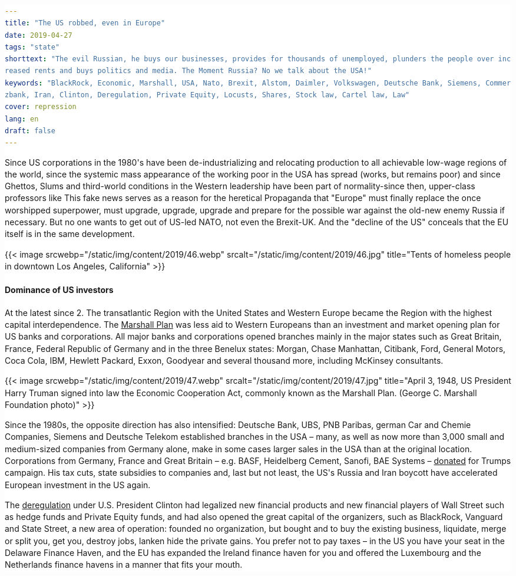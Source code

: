 ```yaml
---
title: "The US robbed, even in Europe"
date: 2019-04-27
tags: "state"
shorttext: "The evil Russian, he buys our businesses, provides for thousands of unemployed, plunders the people over increased rents and buys politics and media. The Moment Russia? No we talk about the USA!"
keywords: "BlackRock, Economic, Marshall, USA, Nato, Brexit, Alstom, Daimler, Volkswagen, Deutsche Bank, Siemens, Commerzbank, Iran, Clinton, Deregulation, Private Equity, Locusts, Shares, Stock law, Cartel law, Law"
cover: repression
lang: en
draft: false
---
```


Since US corporations in the 1980's have been de-industrializing and relocating production to all achievable low-wage regions of the world, since the systemic mass appearance of the working poor in the USA has spread (works, but remains poor) and since Ghettos, Slums and third-world conditions in the Western leadership have been part of normality-since then, upper-class professors like This fake news serves as a reason for the heretical Propaganda that "Europe" must finally replace the once worshipped superpower, must upgrade, upgrade, upgrade and prepare for the possible war against the old-new enemy Russia if necessary. But no one wants to get out of US-led NATO, not even the Brexit-UK. And the "decline of the US" conceals that the EU itself is in the same development.

{{< image srcwebp="/static/img/content/2019/46.webp" srcalt="/static/img/content/2019/46.jpg" title="Tents of homeless people in downtown Los Angeles, California" >}}

#### Dominance of US investors

At the latest since 2. The transatlantic Region with the United States and Western Europe became the Region with the highest capital interdependence. The [Marshall Plan](https://alphahistory.com/coldwar/marshall-plan/ "THE MARSHALL PLAN") was less aid to Western Europeans than an investment and market opening plan for US banks and corporations. All major banks and corporations opened branches mainly in the major states such as Great Britain, France, Federal Republic of Germany and in the three Benelux states: Morgan, Chase Manhattan, Citibank, Ford, General Motors, Coca Cola, IBM, Hewlett Packard, Exxon, Goodyear and several thousand more, including McKinsey consultants.

{{< image srcwebp="/static/img/content/2019/47.webp" srcalt="/static/img/content/2019/47.jpg" title="April 3, 1948, US President Harry Truman signed into law the Economic Cooperation Act, commonly known as the Marshall Plan. (George C. Marshall Foundation photo)" >}}

Since the 1980s, the opposite direction has also intensified: Deutsche Bank, UBS, PNB Paribas, german Car and Chemie Companies, Siemens and Deutsche Telekom established branches in the USA – many, as well as now more than 3,000 small and medium-sized companies from Germany alone, make in some cases larger sales in the USA than at the original location. Corporations from Germany, France and Great Britain – e.g. BASF, Heidelberg Cement, Sanofi, BAE Systems – [donated](https://www.handelsblatt.com/today/companies/hedging-bets-german-companies-favored-trump-party-in-midterm-election-donations/23625504.html "German companies favored Trump party in midterm election donations") for Trumps campaign. His tax cuts, state subsidies to companies and, last but not least, the US's Russia and Iran boycott have accelerated European investment in the US again.

The [deregulation](http://content.time.com/time/specials/packages/article/0,28804,1877351_1877350_1877322,00.html "25 People to Blame for the Financial Crisis") under U.S. President Clinton had legalized new financial products and new financial players of Wall Street such as hedge funds and Private Equity funds, and had also opened the great capital of the organizers, such as BlackRock, Vanguard and State Street, a new area of operation: founded no organization, but bought and to buy the existing business, liquidate, merge or split you, get you, destroy jobs, lanken hide the private gains. You prefer not to pay taxes – in the US you have your seat in the Delaware Finance Haven, and the EU has expanded the Ireland finance haven for you and offered the Luxembourg and the Netherlands finance havens in a manner that fits your mouth.
